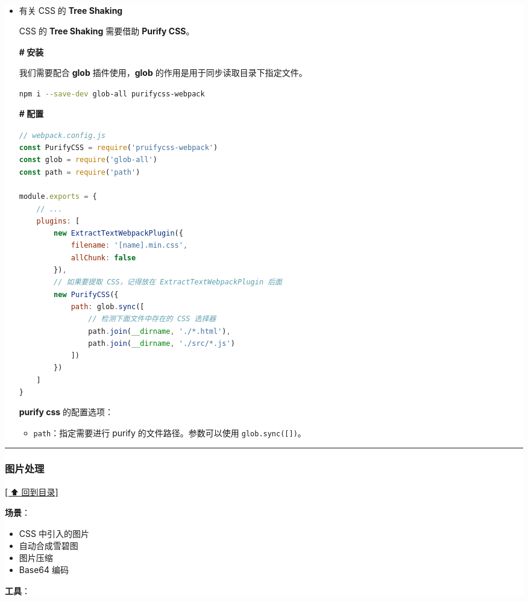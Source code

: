 - 有关 CSS 的 **Tree Shaking**

    CSS 的 **Tree Shaking** 需要借助 **Purify CSS**。

    **# 安装**

    我们需要配合 **glob** 插件使用，**glob** 的作用是用于同步读取目录下指定文件。

    ```bash
    npm i --save-dev glob-all purifycss-webpack
    ```

    **# 配置**

    ```javascript
    // webpack.config.js
    const PurifyCSS = require('pruifycss-webpack')
    const glob = require('glob-all')
    const path = require('path')

    module.exports = {
        // ...
        plugins: [
            new ExtractTextWebpackPlugin({
                filename: '[name].min.css',
                allChunk: false
            }),
            // 如果要提取 CSS，记得放在 ExtractTextWebpackPlugin 后面
            new PurifyCSS({
                path: glob.sync([
                    // 检测下面文件中存在的 CSS 选择器
                    path.join(__dirname, './*.html'),
                    path.join(__dirname, './src/*.js')
                ])
            })
        ]
    }
    ```

    **purify css** 的配置选项：

    - `path`：指定需要进行 purify 的文件路径。参数可以使用 `glob.sync([])`。

---

### 图片处理

[[ ⬆️ 回到目录]](#知识点)

**场景**：

- CSS 中引入的图片
- 自动合成雪碧图
- 图片压缩
- Base64 编码

**工具**：

